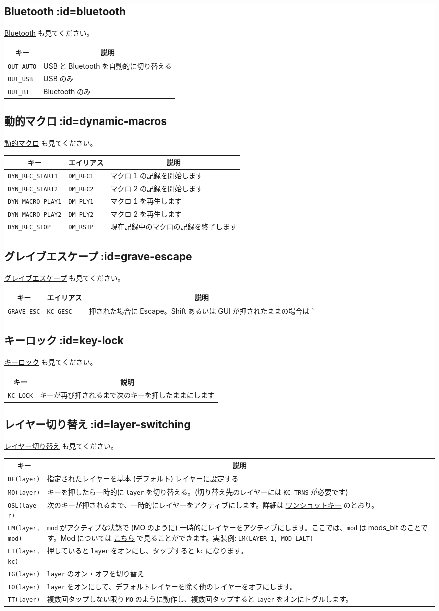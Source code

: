 ## Bluetooth :id=bluetooth

[Bluetooth](ja/feature_bluetooth.md) も見てください。


|キー      |説明                                  |
|----------|--------------------------------------|
|`OUT_AUTO`|USB と Bluetooth を自動的に切り替える |
|`OUT_USB` |USB のみ                              |
|`OUT_BT`  |Bluetooth のみ                        |

## 動的マクロ :id=dynamic-macros

[動的マクロ](ja/feature_dynamic_macros.md) も見てください。 

|キー             |エイリアス  |説明                              |
|-----------------|---------|-------------------------------------|
|`DYN_REC_START1` |`DM_REC1`|マクロ 1 の記録を開始します          |
|`DYN_REC_START2` |`DM_REC2`|マクロ 2 の記録を開始します          |
|`DYN_MACRO_PLAY1`|`DM_PLY1`|マクロ 1 を再生します                |
|`DYN_MACRO_PLAY2`|`DM_PLY2`|マクロ 2 を再生します                |
|`DYN_REC_STOP`   |`DM_RSTP`|現在記録中のマクロの記録を終了します |

## グレイブエスケープ :id=grave-escape

[グレイブエスケープ](ja/feature_grave_esc.md) も見てください。

|キー       |エイリアス  |説明                                                       |
|-----------|---------|------------------------------------------------------------------|
|`GRAVE_ESC`|`KC_GESC`|押された場合に Escape。Shift あるいは GUI が押されたままの場合は <code>&#96;</code>|

## キーロック :id=key-lock

[キーロック](ja/feature_key_lock.md) も見てください。

|キー     |説明                                              |
|---------|--------------------------------------------------|
|`KC_LOCK`|キーが再び押されるまで次のキーを押したままにします |

## レイヤー切り替え :id=layer-switching

[レイヤー切り替え](ja/feature_layers.md#switching-and-toggling-layers) も見てください。

|キー            |説明                                                                                                                                  |
|----------------|--------------------------------------------------------------------------------------------------------------------------------------|
|`DF(layer)`     |指定されたレイヤーを基本 (デフォルト) レイヤーに設定する |
|`MO(layer)`     |キーを押したら一時的に `layer` を切り替える。(切り替え先のレイヤーには `KC_TRNS` が必要です) |
|`OSL(layer)`    |次のキーが押されるまで、一時的にレイヤーをアクティブにします。詳細は [ワンショットキー](ja/one_shot_keys.md) のとおり。 |
|`LM(layer, mod)`|`mod` がアクティブな状態で (MO のように) 一時的にレイヤーをアクティブにします。ここでは、`mod` は mods_bit のことです。Mod については [こちら](ja/mod_tap.md) で見ることができます。実装例: `LM(LAYER_1, MOD_LALT)` |
|`LT(layer, kc)` |押していると `layer` をオンにし、タップすると `kc` になります。 |
|`TG(layer)`     |`layer` のオン・オフを切り替え |
|`TO(layer)`     |`layer` をオンにして、デフォルトレイヤーを除く他のレイヤーをオフにします。 |
|`TT(layer)`     |複数回タップしない限り `MO` のように動作し、複数回タップすると `layer` をオンにトグルします。 |